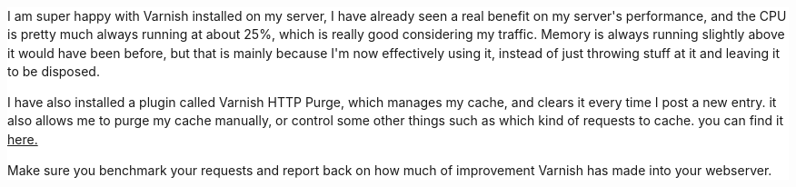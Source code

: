 I am super happy with Varnish installed on my server, I have already seen a real benefit on my server's performance, and the CPU is pretty much always running at about 25%, which is really good considering my traffic. Memory is always running slightly above it would have been before, but that is mainly because I'm now effectively using it, instead of just throwing stuff at it and leaving it to be disposed.

I have also installed a plugin called Varnish HTTP Purge, which manages my cache, and clears it every time I post a new entry. it also allows me to purge my cache manually, or control some other things such as which kind of requests to cache. you can find it [here.](http://wordpress.org/plugins/varnish-http-purge/ "Wordpress - Varnish HTTP Purge")

Make sure you benchmark your requests and report back on how much of improvement Varnish has made into your webserver.
